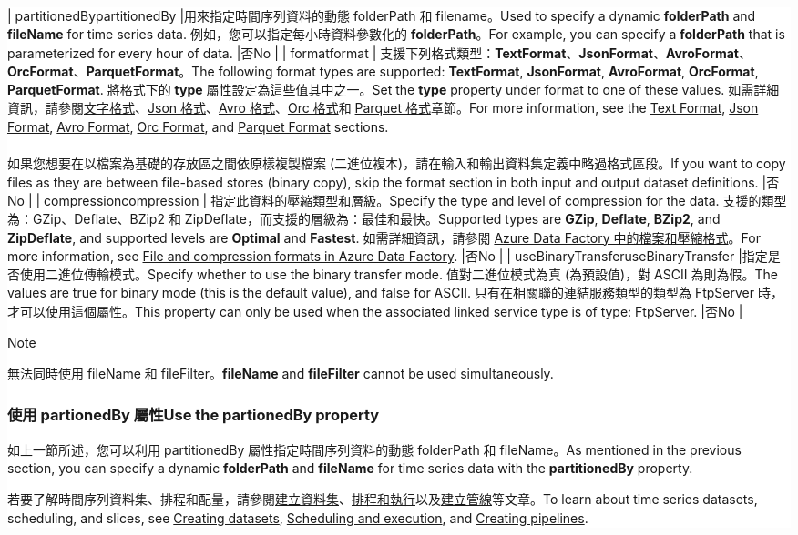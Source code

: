 | <span data-ttu-id="9e7d8-209">partitionedBy</span><span class="sxs-lookup"><span data-stu-id="9e7d8-209">partitionedBy</span></span> |<span data-ttu-id="9e7d8-210">用來指定時間序列資料的動態 folderPath 和 filename。</span><span class="sxs-lookup"><span data-stu-id="9e7d8-210">Used to specify a dynamic **folderPath** and **fileName** for time series data.</span></span> <span data-ttu-id="9e7d8-211">例如，您可以指定每小時資料參數化的 **folderPath**。</span><span class="sxs-lookup"><span data-stu-id="9e7d8-211">For example, you can specify a **folderPath** that is parameterized for every hour of data.</span></span> |<span data-ttu-id="9e7d8-212">否</span><span class="sxs-lookup"><span data-stu-id="9e7d8-212">No</span></span> |
| <span data-ttu-id="9e7d8-213">format</span><span class="sxs-lookup"><span data-stu-id="9e7d8-213">format</span></span> | <span data-ttu-id="9e7d8-214">支援下列格式類型：**TextFormat**、**JsonFormat**、**AvroFormat**、**OrcFormat**、**ParquetFormat**。</span><span class="sxs-lookup"><span data-stu-id="9e7d8-214">The following format types are supported: **TextFormat**, **JsonFormat**, **AvroFormat**, **OrcFormat**, **ParquetFormat**.</span></span> <span data-ttu-id="9e7d8-215">將格式下的 **type** 屬性設定為這些值其中之一。</span><span class="sxs-lookup"><span data-stu-id="9e7d8-215">Set the **type** property under format to one of these values.</span></span> <span data-ttu-id="9e7d8-216">如需詳細資訊，請參閱[文字格式](data-factory-supported-file-and-compression-formats.md#text-format)、[Json 格式](data-factory-supported-file-and-compression-formats.md#json-format)、[Avro 格式](data-factory-supported-file-and-compression-formats.md#avro-format)、[Orc 格式](data-factory-supported-file-and-compression-formats.md#orc-format)和 [Parquet 格式](data-factory-supported-file-and-compression-formats.md#parquet-format)章節。</span><span class="sxs-lookup"><span data-stu-id="9e7d8-216">For more information, see the [Text Format](data-factory-supported-file-and-compression-formats.md#text-format), [Json Format](data-factory-supported-file-and-compression-formats.md#json-format), [Avro Format](data-factory-supported-file-and-compression-formats.md#avro-format), [Orc Format](data-factory-supported-file-and-compression-formats.md#orc-format), and [Parquet Format](data-factory-supported-file-and-compression-formats.md#parquet-format) sections.</span></span> <br><br> <span data-ttu-id="9e7d8-217">如果您想要在以檔案為基礎的存放區之間依原樣複製檔案 (二進位複本)，請在輸入和輸出資料集定義中略過格式區段。</span><span class="sxs-lookup"><span data-stu-id="9e7d8-217">If you want to copy files as they are between file-based stores (binary copy), skip the format section in both input and output dataset definitions.</span></span> |<span data-ttu-id="9e7d8-218">否</span><span class="sxs-lookup"><span data-stu-id="9e7d8-218">No</span></span> |
| <span data-ttu-id="9e7d8-219">compression</span><span class="sxs-lookup"><span data-stu-id="9e7d8-219">compression</span></span> | <span data-ttu-id="9e7d8-220">指定此資料的壓縮類型和層級。</span><span class="sxs-lookup"><span data-stu-id="9e7d8-220">Specify the type and level of compression for the data.</span></span> <span data-ttu-id="9e7d8-221">支援的類型為：GZip、Deflate、BZip2 和 ZipDeflate，而支援的層級為：最佳和最快。</span><span class="sxs-lookup"><span data-stu-id="9e7d8-221">Supported types are **GZip**, **Deflate**, **BZip2**, and **ZipDeflate**, and supported levels are **Optimal** and **Fastest**.</span></span> <span data-ttu-id="9e7d8-222">如需詳細資訊，請參閱 [Azure Data Factory 中的檔案和壓縮格式](data-factory-supported-file-and-compression-formats.md#compression-support)。</span><span class="sxs-lookup"><span data-stu-id="9e7d8-222">For more information, see [File and compression formats in Azure Data Factory](data-factory-supported-file-and-compression-formats.md#compression-support).</span></span> |<span data-ttu-id="9e7d8-223">否</span><span class="sxs-lookup"><span data-stu-id="9e7d8-223">No</span></span> |
| <span data-ttu-id="9e7d8-224">useBinaryTransfer</span><span class="sxs-lookup"><span data-stu-id="9e7d8-224">useBinaryTransfer</span></span> |<span data-ttu-id="9e7d8-225">指定是否使用二進位傳輸模式。</span><span class="sxs-lookup"><span data-stu-id="9e7d8-225">Specify whether to use the binary transfer mode.</span></span> <span data-ttu-id="9e7d8-226">值對二進位模式為真 (為預設值)，對 ASCII 為則為假。</span><span class="sxs-lookup"><span data-stu-id="9e7d8-226">The values are true for binary mode (this is the default value), and false for ASCII.</span></span> <span data-ttu-id="9e7d8-227">只有在相關聯的連結服務類型的類型為 FtpServer 時，才可以使用這個屬性。</span><span class="sxs-lookup"><span data-stu-id="9e7d8-227">This property can only be used when the associated linked service type is of type: FtpServer.</span></span> |<span data-ttu-id="9e7d8-228">否</span><span class="sxs-lookup"><span data-stu-id="9e7d8-228">No</span></span> |

> [!NOTE]
> <span data-ttu-id="9e7d8-229">無法同時使用 fileName 和 fileFilter。</span><span class="sxs-lookup"><span data-stu-id="9e7d8-229">**fileName** and **fileFilter** cannot be used simultaneously.</span></span>

### <a name="use-the-partionedby-property"></a><span data-ttu-id="9e7d8-230">使用 partionedBy 屬性</span><span class="sxs-lookup"><span data-stu-id="9e7d8-230">Use the partionedBy property</span></span>
<span data-ttu-id="9e7d8-231">如上一節所述，您可以利用 partitionedBy 屬性指定時間序列資料的動態 folderPath 和 fileName。</span><span class="sxs-lookup"><span data-stu-id="9e7d8-231">As mentioned in the previous section, you can specify a dynamic **folderPath** and **fileName** for time series data with the **partitionedBy** property.</span></span>

<span data-ttu-id="9e7d8-232">若要了解時間序列資料集、排程和配量，請參閱[建立資料集](data-factory-create-datasets.md)、[排程和執行](data-factory-scheduling-and-execution.md)以及[建立管線](data-factory-create-pipelines.md)等文章。</span><span class="sxs-lookup"><span data-stu-id="9e7d8-232">To learn about time series datasets, scheduling, and slices, see [Creating datasets](data-factory-create-datasets.md), [Scheduling and execution](data-factory-scheduling-and-execution.md), and [Creating pipelines](data-factory-create-pipelines.md).</span></span>
